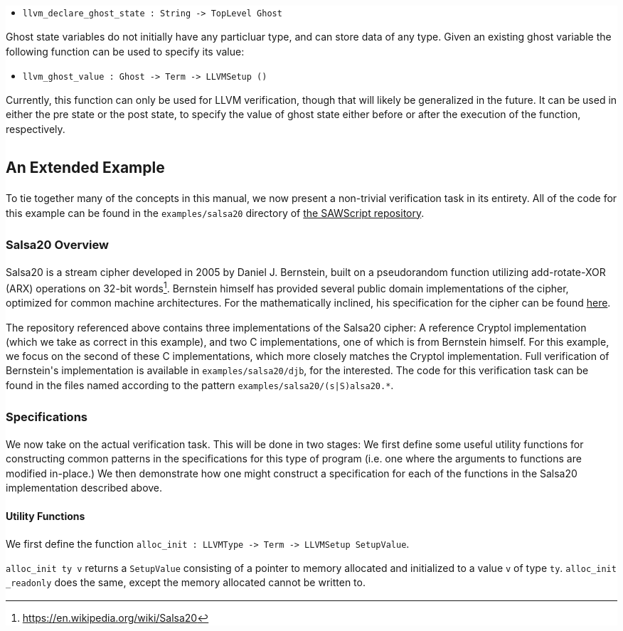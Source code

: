 * `llvm_declare_ghost_state : String -> TopLevel Ghost`

Ghost state variables do not initially have any particluar type, and can
store data of any type. Given an existing ghost variable the following
function can be used to specify its value:

* `llvm_ghost_value : Ghost -> Term -> LLVMSetup ()`

Currently, this function can only be used for LLVM verification, though
that will likely be generalized in the future. It can be used in either
the pre state or the post state, to specify the value of ghost state
either before or after the execution of the function, respectively.

## An Extended Example

To tie together many of the concepts in this manual, we now present a
non-trivial verification task in its entirety. All of the code for this example
can be found in the `examples/salsa20` directory of
[the SAWScript repository](https://github.com/GaloisInc/saw-script).

### Salsa20 Overview

Salsa20 is a stream cipher developed in 2005 by Daniel J. Bernstein, built on a
pseudorandom function utilizing add-rotate-XOR (ARX) operations on 32-bit
words[^4]. Bernstein himself has provided several public domain
implementations of the cipher, optimized for common machine architectures.
For the mathematically inclined, his specification for the cipher can be
found [here](http://cr.yp.to/snuffle/spec.pdf).

The repository referenced above contains three implementations of the Salsa20
cipher: A reference Cryptol implementation (which we take as correct in this
example), and two C implementations, one of which is from Bernstein himself.
For this example, we focus on the second of these C
implementations, which more closely matches the Cryptol implementation. Full
verification of Bernstein's implementation is available in
`examples/salsa20/djb`, for the interested. The code for this verification task
can be found in the files named according to the pattern
`examples/salsa20/(s|S)alsa20.*`.

### Specifications

We now take on the actual verification task. This will be done in two stages:
We first define some useful utility functions for constructing common patterns
in the specifications for this type of program (i.e. one where the arguments to
functions are modified in-place.) We then demonstrate how one might construct a
specification for each of the functions in the Salsa20 implementation described
above.

#### Utility Functions

We first define the function
`alloc_init : LLVMType -> Term -> LLVMSetup SetupValue`.

`alloc_init ty v` returns a `SetupValue` consisting of a pointer to memory
allocated and initialized to a value `v` of type `ty`. `alloc_init_readonly`
does the same, except the memory allocated cannot be written to.


[^1]: https://clang.llvm.org/docs/UsersManual.html#controlling-code-generation
[^2]: https://libcxx.llvm.org/docs/BuildingLibcxx.html
[^3]: https://github.com/travitch/whole-program-llvm
[^4]: https://en.wikipedia.org/wiki/Salsa20